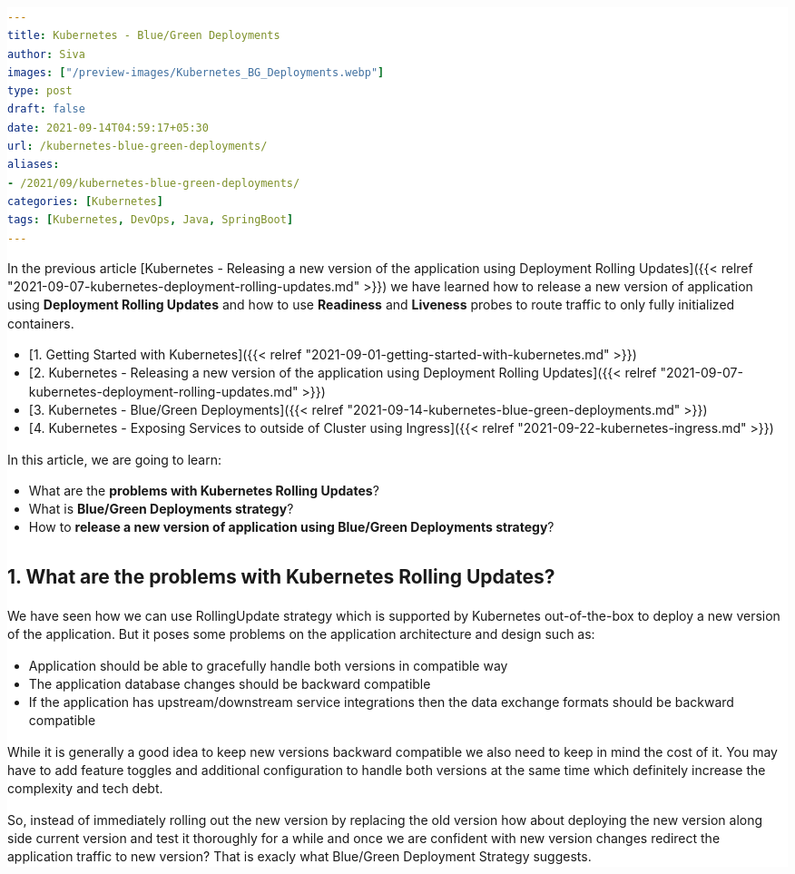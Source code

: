 ```yaml
---
title: Kubernetes - Blue/Green Deployments
author: Siva
images: ["/preview-images/Kubernetes_BG_Deployments.webp"]
type: post
draft: false
date: 2021-09-14T04:59:17+05:30
url: /kubernetes-blue-green-deployments/
aliases:
- /2021/09/kubernetes-blue-green-deployments/
categories: [Kubernetes]
tags: [Kubernetes, DevOps, Java, SpringBoot]
---
```


In the previous article [Kubernetes - Releasing a new version of the application using Deployment Rolling Updates]({{< relref "2021-09-07-kubernetes-deployment-rolling-updates.md" >}}) we have learned how to release a new version of application using **Deployment Rolling Updates** and how to use **Readiness** and **Liveness** probes to route traffic to only fully initialized containers.

* [1. Getting Started with Kubernetes]({{< relref "2021-09-01-getting-started-with-kubernetes.md" >}})
* [2. Kubernetes - Releasing a new version of the application using Deployment Rolling Updates]({{< relref "2021-09-07-kubernetes-deployment-rolling-updates.md" >}})
* [3. Kubernetes - Blue/Green Deployments]({{< relref "2021-09-14-kubernetes-blue-green-deployments.md" >}})
* [4. Kubernetes - Exposing Services to outside of Cluster using Ingress]({{< relref "2021-09-22-kubernetes-ingress.md" >}})

In this article, we are going to learn:
* What are the **problems with Kubernetes Rolling Updates**?
* What is **Blue/Green Deployments strategy**?
* How to **release a new version of application using Blue/Green Deployments strategy**?

## 1. What are the problems with Kubernetes Rolling Updates?
We have seen how we can use RollingUpdate strategy which is supported by Kubernetes out-of-the-box to deploy a new version of the application.
But it poses some problems on the application architecture and design such as:

* Application should be able to gracefully handle both versions in compatible way
* The application database changes should be backward compatible
* If the application has upstream/downstream service integrations then the data exchange formats should be backward compatible

While it is generally a good idea to keep new versions backward compatible we also need to keep in mind the cost of it.
You may have to add feature toggles and additional configuration to handle both versions at the same time which definitely increase the complexity and tech debt.

So, instead of immediately rolling out the new version by replacing the old version how about deploying the new version along side current version and test it thoroughly for a while and once we are confident with new version changes redirect the application traffic to new version? That is exacly what Blue/Green Deployment Strategy suggests.  
